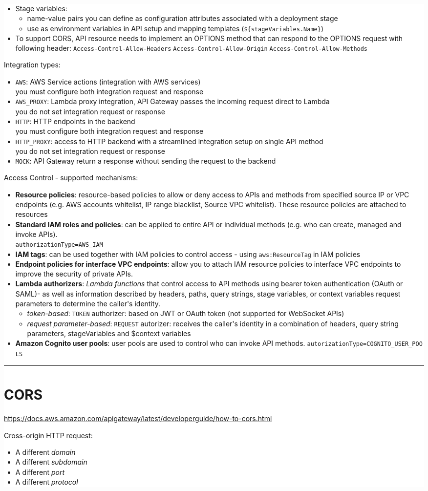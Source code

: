 - Stage variables:
  - name-value pairs you can define as configuration attributes associated with a deployment stage
  - use as environment variables in API setup and mapping templates (`${stageVariables.Name}`)
- To support CORS, API resource needs to implement an OPTIONS method that can respond to the OPTIONS request with following header:
  `Access-Control-Allow-Headers`
  `Access-Control-Allow-Origin`
  `Access-Control-Allow-Methods`  

Integration types:
  - `AWS`: AWS Service actions (integration with AWS services)  
      you must configure both integration request and response  
  - `AWS_PROXY`: Lambda proxy integration, API Gateway passes the incoming request direct to Lambda  
      you do not set integration request or response  
  - `HTTP`: HTTP endpoints in the backend  
      you must configure both integration request and response  
  - `HTTP_PROXY`: access to HTTP backend with a streamlined integration setup on single API method  
      you do not set integration request or response   
  - `MOCK`: API Gateway return a response without sending the request to the backend  

[Access Control](https://docs.aws.amazon.com/apigateway/latest/developerguide/apigateway-control-access-to-api.html) - supported mechanisms:
  - **Resource policies**: resource-based policies to allow or deny access to APIs and methods from specified source IP or VPC endpoints (e.g. AWS accounts whitelist, IP range blacklist, Source VPC whitelist). These resource policies are attached to resources
  - **Standard IAM roles and policies**: can be applied to entire API or individual methods (e.g. who can create, managed and invoke APIs).  
    `authorizationType=AWS_IAM`  
  - **IAM tags**: can be used together with IAM policies to control access - using `aws:ResourceTag` in IAM policies  
  - **Endpoint policies for interface VPC endpoints**: allow you to attach IAM resource policies to interface VPC endpoints to improve the security of private APIs.  
  - **Lambda authorizers**: _Lambda functions_ that control access to API methods using bearer token authentication (OAuth or SAML)- as well as information described by headers, paths, query strings, stage variables, or context variables request parameters to determine the caller's identity.  
    - _token-based_: `TOKEN` authorizer: based on JWT or OAuth token (not supported for WebSocket APIs)  
    - _request parameter-based_: `REQUEST` autorizer: receives the caller's identity in a combination of headers, query string parameters, stageVariables and $context variables  
  - **Amazon Cognito user pools**: user pools are used to control who can invoke API methods.
    `autorizationType=COGNITO_USER_POOLS`  


---
# CORS
https://docs.aws.amazon.com/apigateway/latest/developerguide/how-to-cors.html

Cross-origin HTTP request:
- A different _domain_
- A different _subdomain_
- A different _port_
- A different _protocol_
